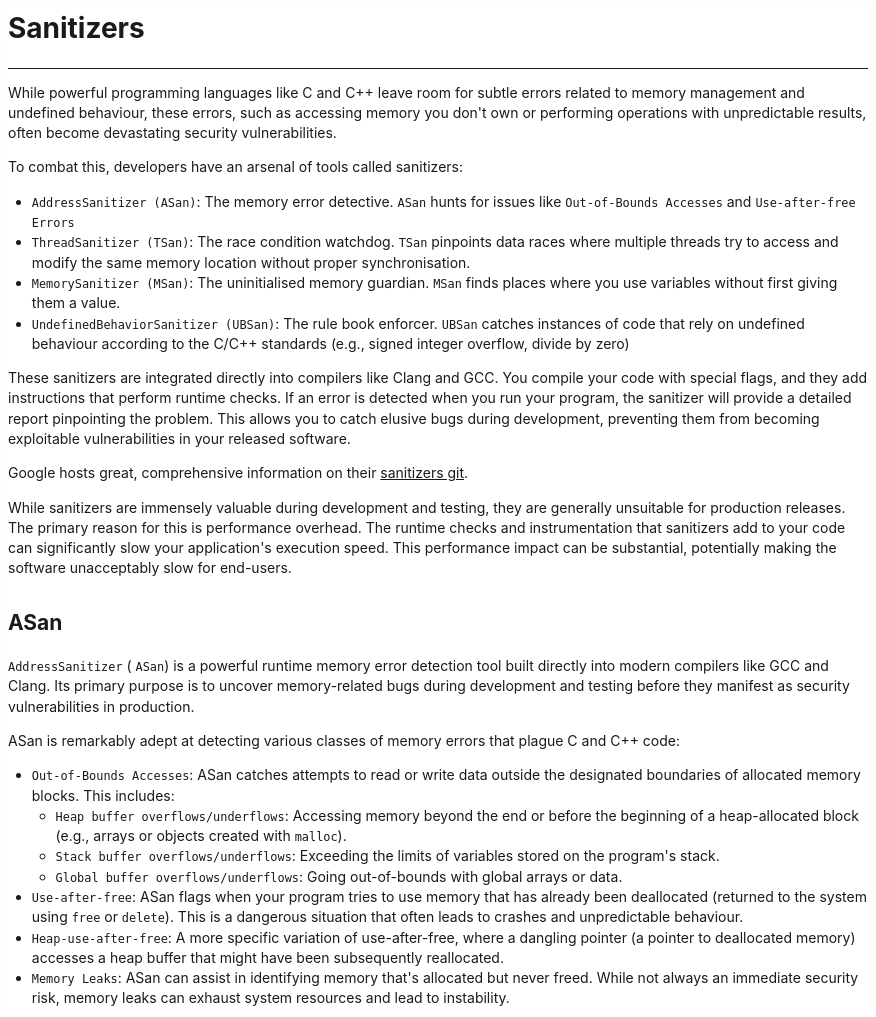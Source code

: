 
# Sanitizers

* * *

While powerful programming languages like C and C++ leave room for subtle errors related to memory management and undefined behaviour, these errors, such as accessing memory you don't own or performing operations with unpredictable results, often become devastating security vulnerabilities.

To combat this, developers have an arsenal of tools called sanitizers:

- `AddressSanitizer (ASan)`: The memory error detective. `ASan` hunts for issues like `Out-of-Bounds Accesses` and `Use-after-free Errors`
- `ThreadSanitizer (TSan)`: The race condition watchdog. `TSan` pinpoints data races where multiple threads try to access and modify the same memory location without proper synchronisation.
- `MemorySanitizer (MSan)`: The uninitialised memory guardian. `MSan` finds places where you use variables without first giving them a value.
- `UndefinedBehaviorSanitizer (UBSan)`: The rule book enforcer. `UBSan` catches instances of code that rely on undefined behaviour according to the C/C++ standards (e.g., signed integer overflow, divide by zero)

These sanitizers are integrated directly into compilers like Clang and GCC. You compile your code with special flags, and they add instructions that perform runtime checks. If an error is detected when you run your program, the sanitizer will provide a detailed report pinpointing the problem. This allows you to catch elusive bugs during development, preventing them from becoming exploitable vulnerabilities in your released software.

Google hosts great, comprehensive information on their [sanitizers git](https://github.com/google/sanitizers).

While sanitizers are immensely valuable during development and testing, they are generally unsuitable for production releases. The primary reason for this is performance overhead. The runtime checks and instrumentation that sanitizers add to your code can significantly slow your application's execution speed. This performance impact can be substantial, potentially making the software unacceptably slow for end-users.

## ASan

`AddressSanitizer` ( `ASan`) is a powerful runtime memory error detection tool built directly into modern compilers like GCC and Clang. Its primary purpose is to uncover memory-related bugs during development and testing before they manifest as security vulnerabilities in production.

ASan is remarkably adept at detecting various classes of memory errors that plague C and C++ code:

- `Out-of-Bounds Accesses`: ASan catches attempts to read or write data outside the designated boundaries of allocated memory blocks. This includes:
  - `Heap buffer overflows/underflows`: Accessing memory beyond the end or before the beginning of a heap-allocated block (e.g., arrays or objects created with `malloc`).
  - `Stack buffer overflows/underflows`: Exceeding the limits of variables stored on the program's stack.
  - `Global buffer overflows/underflows`: Going out-of-bounds with global arrays or data.
- `Use-after-free`: ASan flags when your program tries to use memory that has already been deallocated (returned to the system using `free` or `delete`). This is a dangerous situation that often leads to crashes and unpredictable behaviour.
- `Heap-use-after-free`: A more specific variation of use-after-free, where a dangling pointer (a pointer to deallocated memory) accesses a heap buffer that might have been subsequently reallocated.
- `Memory Leaks`: ASan can assist in identifying memory that's allocated but never freed. While not always an immediate security risk, memory leaks can exhaust system resources and lead to instability.
